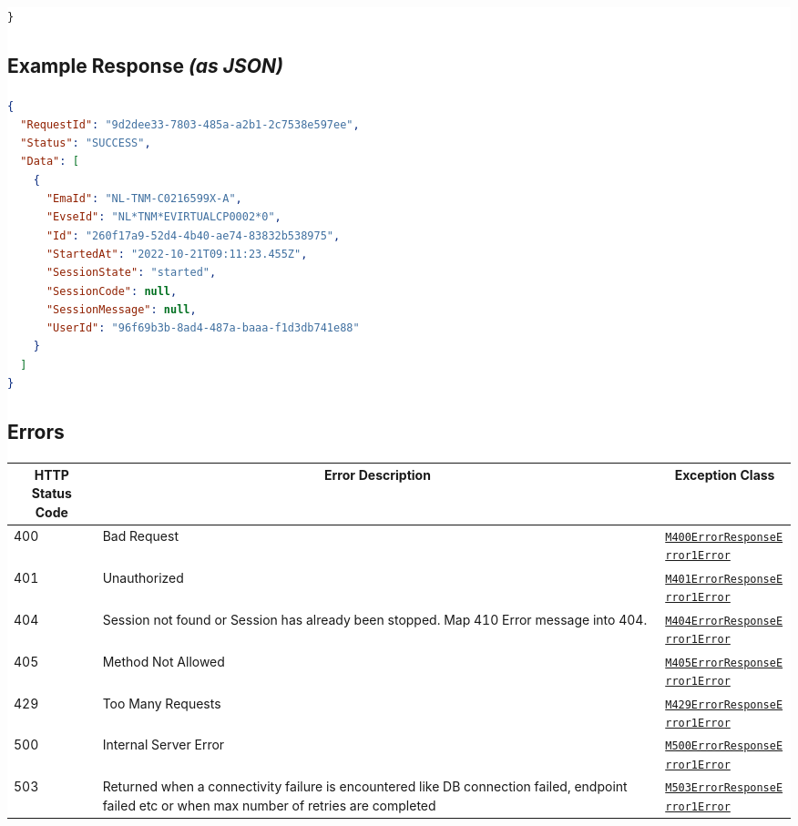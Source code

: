 ```ts
}
```

## Example Response *(as JSON)*

```json
{
  "RequestId": "9d2dee33-7803-485a-a2b1-2c7538e597ee",
  "Status": "SUCCESS",
  "Data": [
    {
      "EmaId": "NL-TNM-C0216599X-A",
      "EvseId": "NL*TNM*EVIRTUALCP0002*0",
      "Id": "260f17a9-52d4-4b40-ae74-83832b538975",
      "StartedAt": "2022-10-21T09:11:23.455Z",
      "SessionState": "started",
      "SessionCode": null,
      "SessionMessage": null,
      "UserId": "96f69b3b-8ad4-487a-baaa-f1d3db741e88"
    }
  ]
}
```

## Errors

| HTTP Status Code | Error Description | Exception Class |
|  --- | --- | --- |
| 400 | Bad Request | [`M400ErrorResponseError1Error`](../../doc/models/m400-error-response-error-1-error.md) |
| 401 | Unauthorized | [`M401ErrorResponseError1Error`](../../doc/models/m401-error-response-error-1-error.md) |
| 404 | Session not found or Session has already been stopped. Map 410 Error message into 404. | [`M404ErrorResponseError1Error`](../../doc/models/m404-error-response-error-1-error.md) |
| 405 | Method Not Allowed | [`M405ErrorResponseError1Error`](../../doc/models/m405-error-response-error-1-error.md) |
| 429 | Too Many Requests | [`M429ErrorResponseError1Error`](../../doc/models/m429-error-response-error-1-error.md) |
| 500 | Internal Server Error | [`M500ErrorResponseError1Error`](../../doc/models/m500-error-response-error-1-error.md) |
| 503 | Returned when a connectivity failure is encountered like DB connection failed, endpoint failed etc or when max number of retries are completed | [`M503ErrorResponseError1Error`](../../doc/models/m503-error-response-error-1-error.md) |

